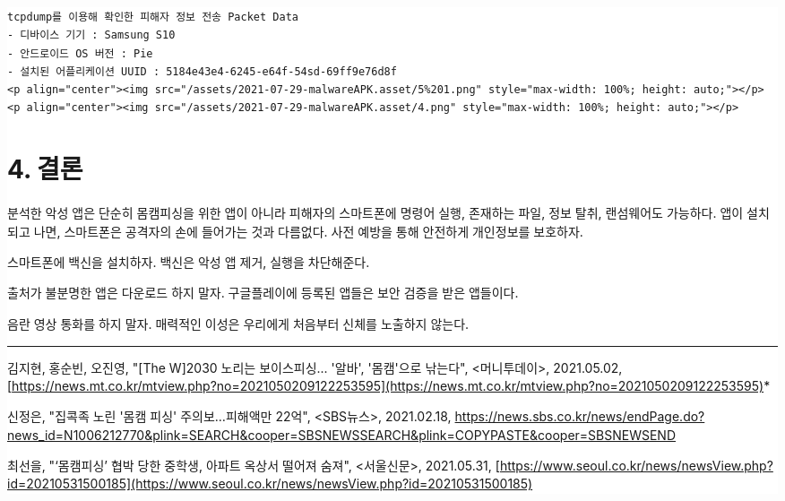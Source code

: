     tcpdump를 이용해 확인한 피해자 정보 전송 Packet Data 
    - 디바이스 기기 : Samsung S10
    - 안드로이드 OS 버전 : Pie
    - 설치된 어플리케이션 UUID : 5184e43e4-6245-e64f-54sd-69ff9e76d8f
    <p align="center"><img src="/assets/2021-07-29-malwareAPK.asset/5%201.png" style="max-width: 100%; height: auto;"></p>
    <p align="center"><img src="/assets/2021-07-29-malwareAPK.asset/4.png" style="max-width: 100%; height: auto;"></p>


# 4. 결론

 분석한 악성 앱은 단순히 몸캠피싱을 위한 앱이 아니라 피해자의 스마트폰에 명령어 실행, 존재하는 파일, 정보 탈취, 랜섬웨어도 가능하다. 앱이 설치되고 나면, 스마트폰은 공격자의 손에 들어가는 것과 다름없다. 사전 예방을 통해 안전하게 개인정보를 보호하자. 

 스마트폰에 백신을 설치하자. 백신은 악성 앱 제거, 실행을 차단해준다.

 출처가 불분명한 앱은 다운로드 하지 말자. 구글플레이에 등록된 앱들은 보안 검증을 받은 앱들이다.

 음란 영상 통화를 하지 말자. 매력적인 이성은 우리에게 처음부터 신체를 노출하지 않는다.

---

김지현, 홍순빈, 오진영, "[The W]2030 노리는 보이스피싱... '알바', '몸캠'으로 낚는다", <머니투데이>, 2021.05.02, [https://news.mt.co.kr/mtview.php?no=2021050209122253595](https://news.mt.co.kr/mtview.php?no=2021050209122253595)*

신정은, "집콕족 노린 '몸캠 피싱' 주의보…피해액만 22억", <SBS뉴스>, 2021.02.18, https://news.sbs.co.kr/news/endPage.do?news_id=N1006212770&plink=SEARCH&cooper=SBSNEWSSEARCH&plink=COPYPASTE&cooper=SBSNEWSEND

최선을, "‘몸캠피싱’ 협박 당한 중학생, 아파트 옥상서 떨어져 숨져", <서울신문>, 2021.05.31, [https://www.seoul.co.kr/news/newsView.php?id=20210531500185](https://www.seoul.co.kr/news/newsView.php?id=20210531500185)

